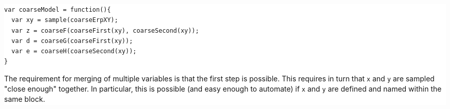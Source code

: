 ~~~~
var coarseModel = function(){
  var xy = sample(coarseErpXY);
  var z = coarseF(coarseFirst(xy), coarseSecond(xy));
  var d = coarseG(coarseFirst(xy));
  var e = coarseH(coarseSecond(xy));
}
~~~~

The requirement for merging of multiple variables is that the first step is possible. This requires in turn that `x` and `y` are sampled "close enough" together. In particular, this is possible (and easy enough to automate) if `x` and `y` are defined and named within the same block.
